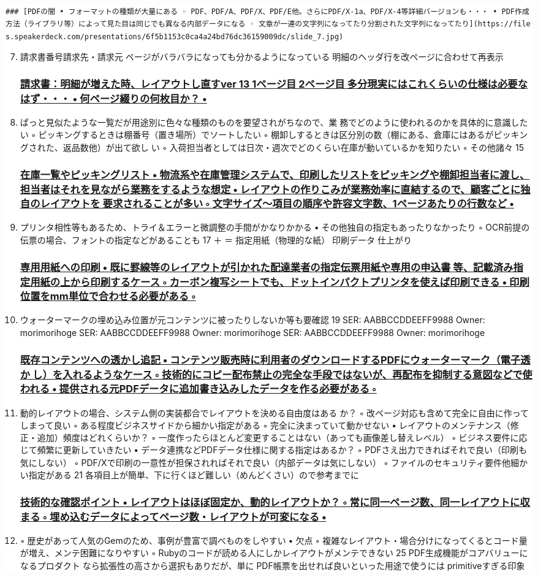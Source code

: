     ### [PDFの闇 • フォーマットの種類が大量にある ◦ PDF、PDF/A、PDF/X、PDF/E他。さらにPDF/X-1a、PDF/X-4等詳細バージョンも・・・ • PDF作成方法（ライブラリ等）によって見た目は同じでも異なる内部データになる ◦ 文章が一連の文字列になってたり分割された文字列になってたり](https://files.speakerdeck.com/presentations/6f5b1153c0ca4a24bd76dc36159009dc/slide_7.jpg)
    
7. 請求書番号請求先・請求元 ページがバラバラになっても分かるようになっている 明細のヘッダ行を改ページに合わせて再表示
    
    ### [請求書：明細が増えた時、レイアウトし直すver 13 1ページ目 2ページ目 多分現実にはこれくらいの仕様は必要なはず・・・ • 何ページ綴りの何枚目か？ •](https://files.speakerdeck.com/presentations/6f5b1153c0ca4a24bd76dc36159009dc/slide_12.jpg)
    
8. ぱっと見似たような一覧だが用途別に色々な種類のものを要望されがちなので、業 務でどのように使われるのかを具体的に意識したい ◦ ピッキングするときは棚番号（置き場所）でソートしたい ◦ 棚卸しするときは区分別の数（棚にある、倉庫にはあるがピッキングされた、返品数他）が出て欲し い ◦ 入荷担当者としては日次・週次でどのくらい在庫が動いているかを知りたい ◦ その他諸々 15
    
    ### [在庫一覧やピッキングリスト • 物流系や在庫管理システムで、印刷したリストをピッキングや棚卸担当者に渡し、 担当者はそれを見ながら業務をするような想定 • レイアウトの作りこみが業務効率に直結するので、顧客ごとに独自のレイアウトを 要求されることが多い ◦ 文字サイズ～項目の順序や許容文字数、1ページあたりの行数など •](https://files.speakerdeck.com/presentations/6f5b1153c0ca4a24bd76dc36159009dc/slide_14.jpg)
    
9. プリンタ相性等もあるため、トライ＆エラーと微調整の手間がかなりかかる • その他独自の指定もあったりなかったり ◦ OCR前提の伝票の場合、フォントの指定などがあることも 17 ＋ ＝ 指定用紙（物理的な紙） 印刷データ 仕上がり
    
    ### [専用用紙への印刷 • 既に罫線等のレイアウトが引かれた配達業者の指定伝票用紙や専用の申込書 等、記載済み指定用紙の上から印刷するケース ◦ カーボン複写シートでも、ドットインパクトプリンタを使えば印刷できる • 印刷位置をmm単位で合わせる必要がある ◦](https://files.speakerdeck.com/presentations/6f5b1153c0ca4a24bd76dc36159009dc/slide_16.jpg)
    
10. ウォーターマークの埋め込み位置が元コンテンツに被ったりしないか等も要確認 19 SER: AABBCCDDEEFF9988 Owner: morimorihoge SER: AABBCCDDEEFF9988 Owner: morimorihoge SER: AABBCCDDEEFF9988 Owner: morimorihoge
    
    ### [既存コンテンツへの透かし追記 • コンテンツ販売時に利用者のダウンロードするPDFにウォーターマーク（電子透か し）を入れるようなケース ◦ 技術的にコピー配布禁止の完全な手段ではないが、再配布を抑制する意図などで使われる • 提供される元PDFデータに追加書き込みしたデータを作る必要がある ◦](https://files.speakerdeck.com/presentations/6f5b1153c0ca4a24bd76dc36159009dc/slide_18.jpg)
    
11. 動的レイアウトの場合、システム側の実装都合でレイアウトを決める自由度はある か？ ◦ 改ページ対応も含めて完全に自由に作ってしまって良い ◦ ある程度ビジネスサイドから細かい指定がある ◦ 完全に決まっていて動かせない • レイアウトのメンテナンス（修正・追加）頻度はどれくらいか？ ◦ 一度作ったらほとんど変更することはない（あっても画像差し替えレベル） ◦ ビジネス要件に応じて頻繁に更新していきたい • データ連携などPDFデータ仕様に関する指定はあるか？ ◦ PDFさえ出力できればそれで良い（印刷も気にしない） ◦ PDF/Xで印刷の一意性が担保されればそれで良い（内部データは気にしない） ◦ ファイルのセキュリティ要件他細かい指定がある 21 各項目上が簡単、下に行くほど難しい（めんどくさい）ので参考までに
    
    ### [技術的な確認ポイント • レイアウトはほぼ固定か、動的レイアウトか？ ◦ 常に同一ページ数、同一レイアウトに収まる ◦ 埋め込むデータによってページ数・レイアウトが可変になる •](https://files.speakerdeck.com/presentations/6f5b1153c0ca4a24bd76dc36159009dc/slide_20.jpg)
    
12. ◦ 歴史があって人気のGemのため、事例が豊富で調べものをしやすい • 欠点 ◦ 複雑なレイアウト・場合分けになってくるとコード量が増え、メンテ困難になりやすい ◦ Rubyのコードが読める人にしかレイアウトがメンテできない 25 PDF生成機能がコアバリューになるプロダクト なら拡張性の高さから選択もありだが、単に PDF帳票を出せれば良いといった用途で使うには primitiveすぎる印象
    